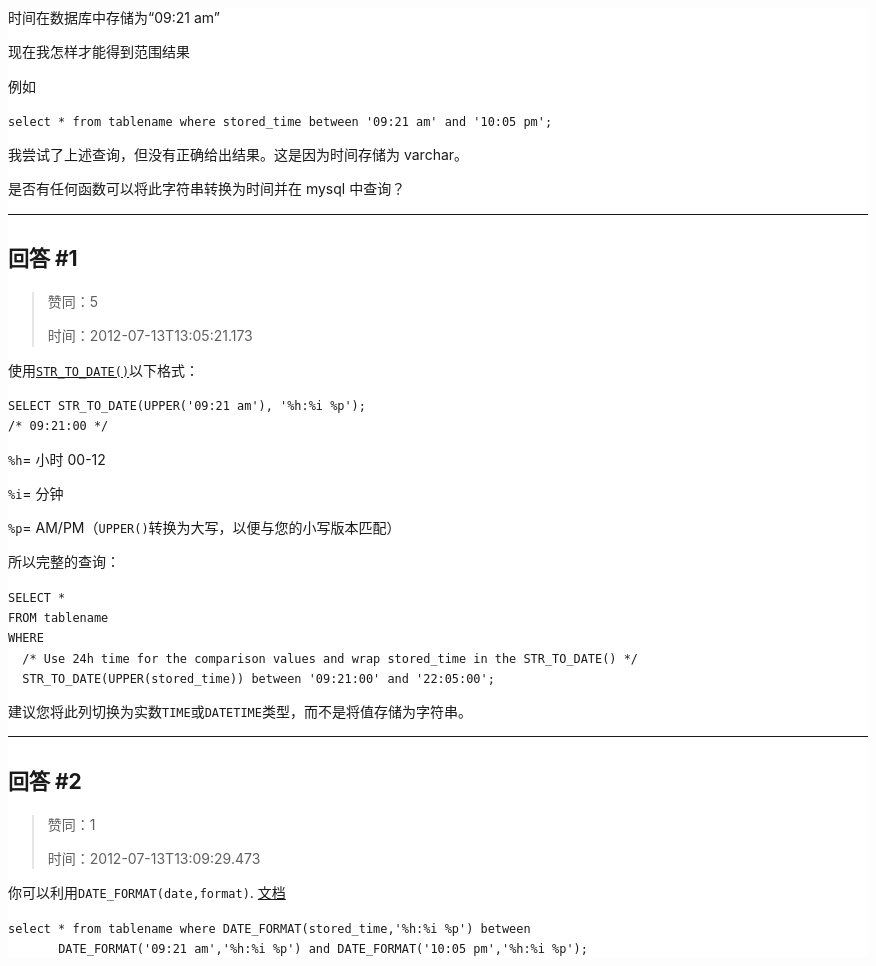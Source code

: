时间在数据库中存储为“09:21 am”

现在我怎样才能得到范围结果

例如

```
select * from tablename where stored_time between '09:21 am' and '10:05 pm'; 
```

我尝试了上述查询，但没有正确给出结果。这是因为时间存储为 varchar。

是否有任何函数可以将此字符串转换为时间并在 mysql 中查询？

* * *

## 回答 #1

> 赞同：5
> 
> 时间：2012-07-13T13:05:21.173

使用[`STR_TO_DATE()`](http://dev.mysql.com/doc/refman/5.5/en/date-and-time-functions.html#function_str-to-date)以下格式：

```
SELECT STR_TO_DATE(UPPER('09:21 am'), '%h:%i %p');
/* 09:21:00 */ 
```

`%h`= 小时 00-12

`%i`= 分钟

`%p`= AM/PM（`UPPER()`转换为大写，以便与您的小写版本匹配）

所以完整的查询：

```
SELECT * 
FROM tablename 
WHERE 
  /* Use 24h time for the comparison values and wrap stored_time in the STR_TO_DATE() */
  STR_TO_DATE(UPPER(stored_time)) between '09:21:00' and '22:05:00'; 
```

建议您将此列切换为实数`TIME`或`DATETIME`类型，而不是将值存储为字符串。

* * *

## 回答 #2

> 赞同：1
> 
> 时间：2012-07-13T13:09:29.473

你可以利用`DATE_FORMAT(date,format)`. [文档](http://dev.mysql.com/doc/refman/5.5/en/date-and-time-functions.html#function_date-format)

```
select * from tablename where DATE_FORMAT(stored_time,'%h:%i %p') between 
       DATE_FORMAT('09:21 am','%h:%i %p') and DATE_FORMAT('10:05 pm','%h:%i %p'); 
```
